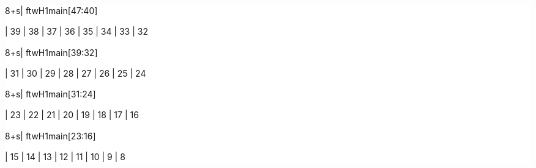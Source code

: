 8+s| ftwH1main[47:40]

| 39
| 38
| 37
| 36
| 35
| 34
| 33
| 32

8+s| ftwH1main[39:32]

| 31
| 30
| 29
| 28
| 27
| 26
| 25
| 24

8+s| ftwH1main[31:24]

| 23
| 22
| 21
| 20
| 19
| 18
| 17
| 16

8+s| ftwH1main[23:16]

| 15
| 14
| 13
| 12
| 11
| 10
| 9
| 8
